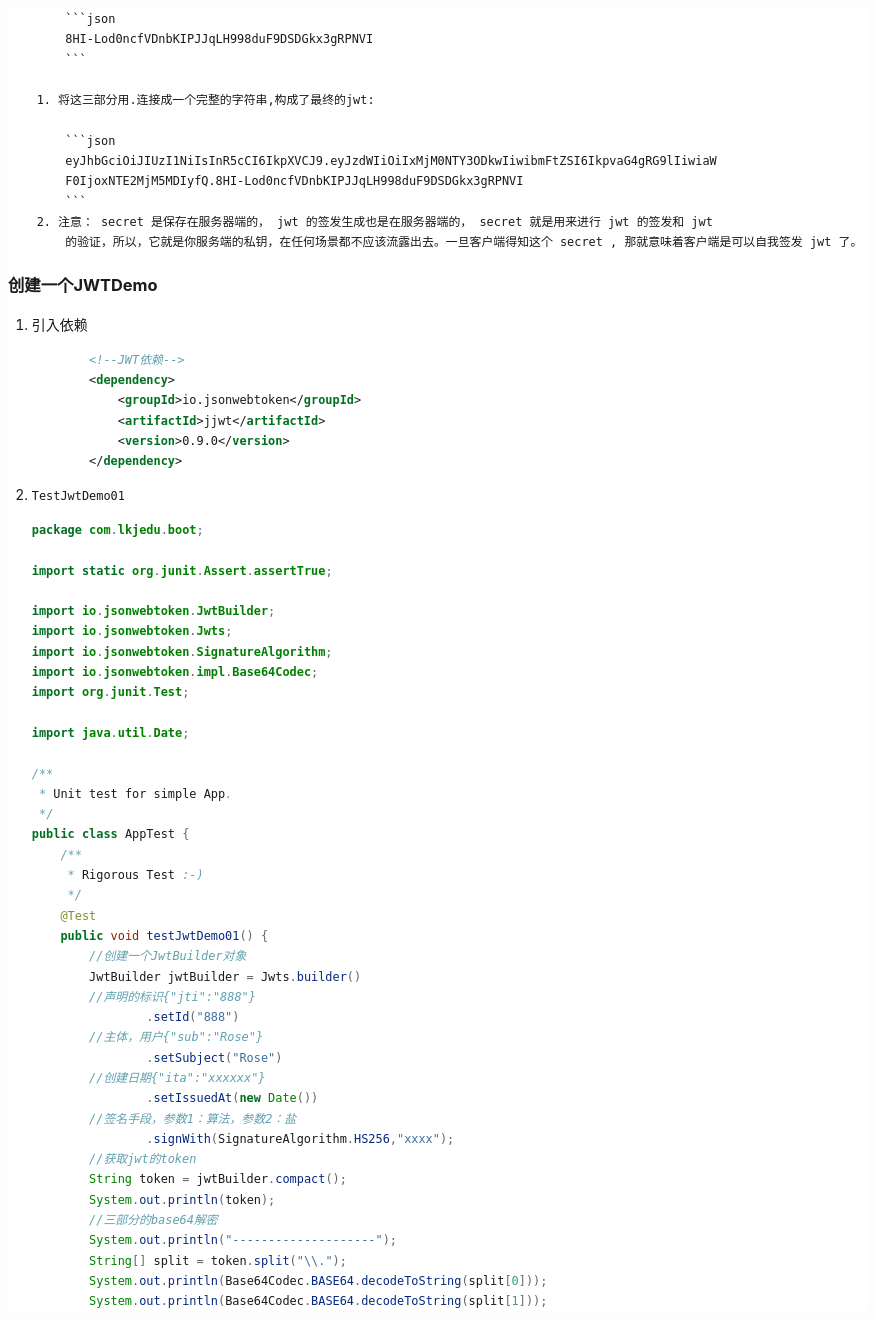             ```json
            8HI-Lod0ncfVDnbKIPJJqLH998duF9DSDGkx3gRPNVI
            ```

        1. 将这三部分用.连接成一个完整的字符串,构成了最终的jwt:

            ```json
            eyJhbGciOiJIUzI1NiIsInR5cCI6IkpXVCJ9.eyJzdWIiOiIxMjM0NTY3ODkwIiwibmFtZSI6IkpvaG4gRG9lIiwiaW
            F0IjoxNTE2MjM5MDIyfQ.8HI-Lod0ncfVDnbKIPJJqLH998duF9DSDGkx3gRPNVI
            ```
        2. 注意： secret 是保存在服务器端的， jwt 的签发生成也是在服务器端的， secret 就是用来进行 jwt 的签发和 jwt  
            的验证，所以，它就是你服务端的私钥，在任何场景都不应该流露出去。一旦客户端得知这个 secret , 那就意味着客户端是可以自我签发 jwt 了。

### 创建一个JWTDemo

1. 引入依赖

    ```xml
            <!--JWT依赖-->
            <dependency>
                <groupId>io.jsonwebtoken</groupId>
                <artifactId>jjwt</artifactId>
                <version>0.9.0</version>
            </dependency>
    ```
2. ​`TestJwtDemo01`​

    ```java
    package com.lkjedu.boot;

    import static org.junit.Assert.assertTrue;

    import io.jsonwebtoken.JwtBuilder;
    import io.jsonwebtoken.Jwts;
    import io.jsonwebtoken.SignatureAlgorithm;
    import io.jsonwebtoken.impl.Base64Codec;
    import org.junit.Test;

    import java.util.Date;

    /**
     * Unit test for simple App.
     */
    public class AppTest {
        /**
         * Rigorous Test :-)
         */
        @Test
        public void testJwtDemo01() {
            //创建一个JwtBuilder对象
            JwtBuilder jwtBuilder = Jwts.builder()
            //声明的标识{"jti":"888"}
                    .setId("888")
            //主体，用户{"sub":"Rose"}
                    .setSubject("Rose")
            //创建日期{"ita":"xxxxxx"}
                    .setIssuedAt(new Date())
            //签名手段，参数1：算法，参数2：盐
                    .signWith(SignatureAlgorithm.HS256,"xxxx");
            //获取jwt的token
            String token = jwtBuilder.compact();
            System.out.println(token);
            //三部分的base64解密
            System.out.println("--------------------");
            String[] split = token.split("\\.");
            System.out.println(Base64Codec.BASE64.decodeToString(split[0]));
            System.out.println(Base64Codec.BASE64.decodeToString(split[1]));